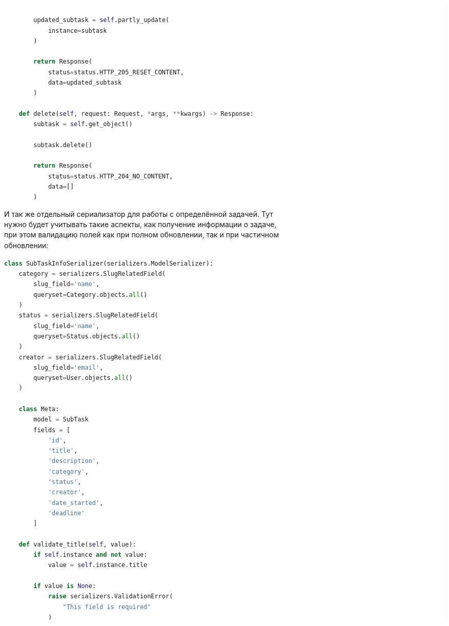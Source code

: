 ```python

        updated_subtask = self.partly_update(
            instance=subtask
        )

        return Response(
            status=status.HTTP_205_RESET_CONTENT,
            data=updated_subtask
        )

    def delete(self, request: Request, *args, **kwargs) -> Response:
        subtask = self.get_object()

        subtask.delete()

        return Response(
            status=status.HTTP_204_NO_CONTENT,
            data=[]
        )

```

И так же отдельный сериализатор для работы с определённой задачей. Тут\
нужно будет учитывать такие аспекты, как получение информации о задаче,\
при этом валидацию полей как при полном обновлении, так и при частичном\
обновлении:

```python
class SubTaskInfoSerializer(serializers.ModelSerializer):
    category = serializers.SlugRelatedField(
        slug_field='name',
        queryset=Category.objects.all()
    )
    status = serializers.SlugRelatedField(
        slug_field='name',
        queryset=Status.objects.all()
    )
    creator = serializers.SlugRelatedField(
        slug_field='email',
        queryset=User.objects.all()
    )

    class Meta:
        model = SubTask
        fields = [
            'id',
            'title',
            'description',
            'category',
            'status',
            'creator',
            'date_started',
            'deadline'
        ]

    def validate_title(self, value):
        if self.instance and not value:
            value = self.instance.title

        if value is None:
            raise serializers.ValidationError(
                "This field is required"
            )

```